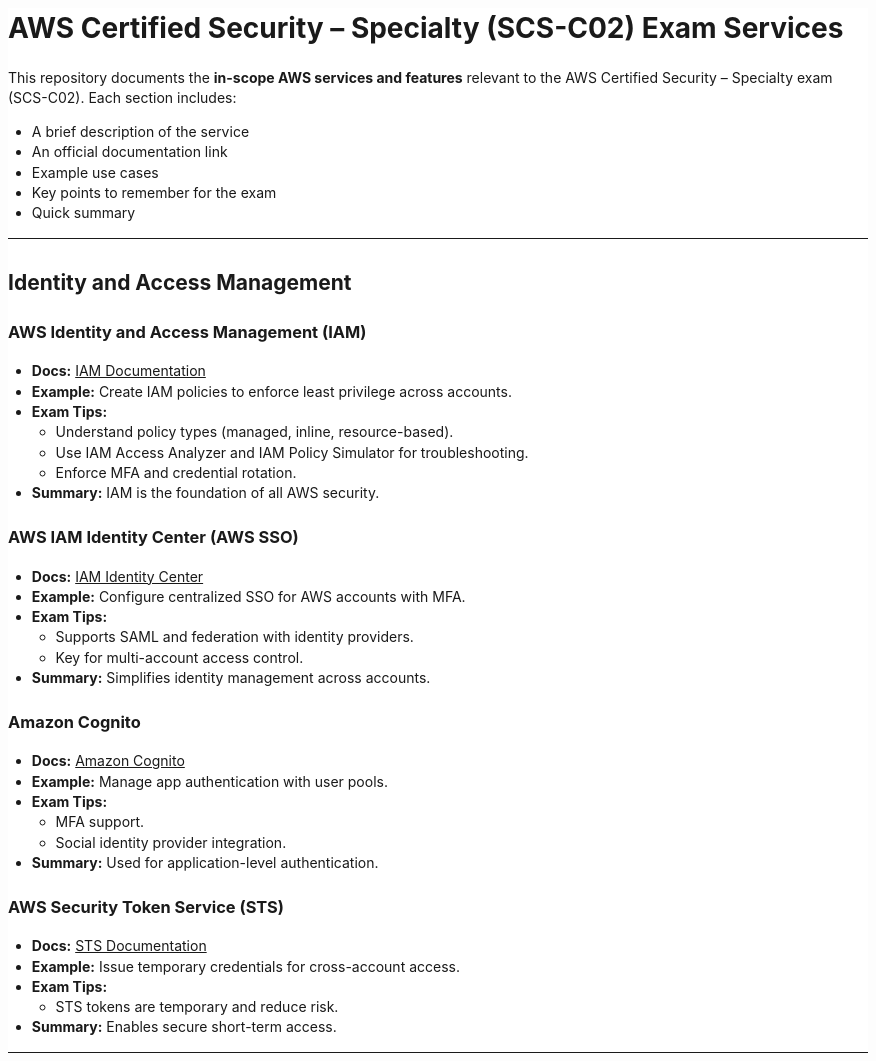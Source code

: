 # AWS Certified Security – Specialty (SCS-C02) Exam Services

This repository documents the **in-scope AWS services and features** relevant to the AWS Certified Security – Specialty exam (SCS-C02). Each section includes:
- A brief description of the service
- An official documentation link
- Example use cases
- Key points to remember for the exam
- Quick summary

---

## Identity and Access Management

### AWS Identity and Access Management (IAM)
- **Docs:** [IAM Documentation](https://docs.aws.amazon.com/IAM/latest/UserGuide/introduction.html)
- **Example:** Create IAM policies to enforce least privilege across accounts.
- **Exam Tips:**
  - Understand policy types (managed, inline, resource-based).
  - Use IAM Access Analyzer and IAM Policy Simulator for troubleshooting.
  - Enforce MFA and credential rotation.
- **Summary:** IAM is the foundation of all AWS security.

### AWS IAM Identity Center (AWS SSO)
- **Docs:** [IAM Identity Center](https://docs.aws.amazon.com/singlesignon/latest/userguide/what-is.html)
- **Example:** Configure centralized SSO for AWS accounts with MFA.
- **Exam Tips:**
  - Supports SAML and federation with identity providers.
  - Key for multi-account access control.
- **Summary:** Simplifies identity management across accounts.

### Amazon Cognito
- **Docs:** [Amazon Cognito](https://docs.aws.amazon.com/cognito/latest/developerguide/cognito-user-identity-pools.html)
- **Example:** Manage app authentication with user pools.
- **Exam Tips:**
  - MFA support.
  - Social identity provider integration.
- **Summary:** Used for application-level authentication.

### AWS Security Token Service (STS)
- **Docs:** [STS Documentation](https://docs.aws.amazon.com/STS/latest/APIReference/Welcome.html)
- **Example:** Issue temporary credentials for cross-account access.
- **Exam Tips:**
  - STS tokens are temporary and reduce risk.
- **Summary:** Enables secure short-term access.

---